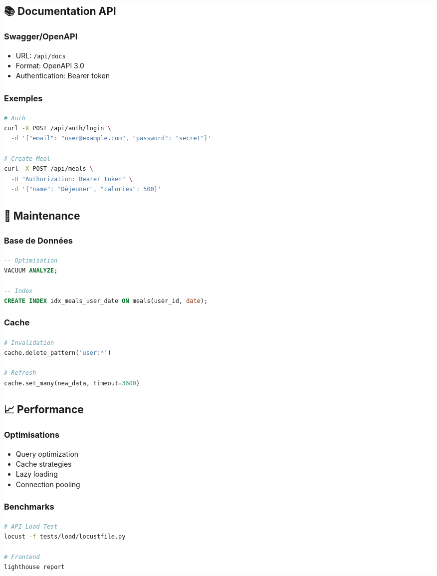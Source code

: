 ## 📚 Documentation API

### Swagger/OpenAPI
- URL: `/api/docs`
- Format: OpenAPI 3.0
- Authentication: Bearer token

### Exemples
```bash
# Auth
curl -X POST /api/auth/login \
  -d '{"email": "user@example.com", "password": "secret"}'

# Create Meal
curl -X POST /api/meals \
  -H "Authorization: Bearer token" \
  -d '{"name": "Déjeuner", "calories": 500}'
```

## 🔧 Maintenance

### Base de Données
```sql
-- Optimisation
VACUUM ANALYZE;

-- Index
CREATE INDEX idx_meals_user_date ON meals(user_id, date);
```

### Cache
```python
# Invalidation
cache.delete_pattern('user:*')

# Refresh
cache.set_many(new_data, timeout=3600)
```

## 📈 Performance

### Optimisations
- Query optimization
- Cache strategies
- Lazy loading
- Connection pooling

### Benchmarks
```bash
# API Load Test
locust -f tests/load/locustfile.py

# Frontend
lighthouse report
```
